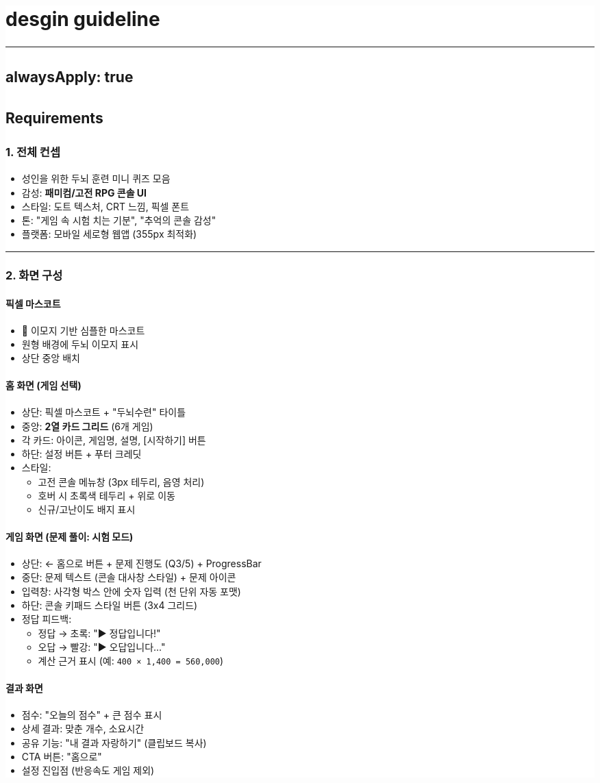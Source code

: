 
# desgin guideline
---
alwaysApply: true
---
## Requirements

### 1. 전체 컨셉
- 성인을 위한 두뇌 훈련 미니 퀴즈 모음
- 감성: **패미컴/고전 RPG 콘솔 UI**
- 스타일: 도트 텍스처, CRT 느낌, 픽셀 폰트
- 톤: "게임 속 시험 치는 기분", "추억의 콘솔 감성"
- 플랫폼: 모바일 세로형 웹앱 (355px 최적화)

---

### 2. 화면 구성

#### 픽셀 마스코트
- 🧠 이모지 기반 심플한 마스코트
- 원형 배경에 두뇌 이모지 표시
- 상단 중앙 배치

#### 홈 화면 (게임 선택)
- 상단: 픽셀 마스코트 + "두뇌수련" 타이틀
- 중앙: **2열 카드 그리드** (6개 게임)
- 각 카드: 아이콘, 게임명, 설명, [시작하기] 버튼
- 하단: 설정 버튼 + 푸터 크레딧
- 스타일:
  - 고전 콘솔 메뉴창 (3px 테두리, 음영 처리)
  - 호버 시 초록색 테두리 + 위로 이동
  - 신규/고난이도 배지 표시

#### 게임 화면 (문제 풀이: 시험 모드)
- 상단: ← 홈으로 버튼 + 문제 진행도 (Q3/5) + ProgressBar
- 중단: 문제 텍스트 (콘솔 대사창 스타일) + 문제 아이콘
- 입력창: 사각형 박스 안에 숫자 입력 (천 단위 자동 포맷)
- 하단: 콘솔 키패드 스타일 버튼 (3x4 그리드)
- 정답 피드백:
  - 정답 → 초록: "▶ 정답입니다!"
  - 오답 → 빨강: "▶ 오답입니다..."
  - 계산 근거 표시 (예: `400 × 1,400 = 560,000`)

#### 결과 화면
- 점수: "오늘의 점수" + 큰 점수 표시
- 상세 결과: 맞춘 개수, 소요시간
- 공유 기능: "내 결과 자랑하기" (클립보드 복사)
- CTA 버튼: "홈으로"
- 설정 진입점 (반응속도 게임 제외)
